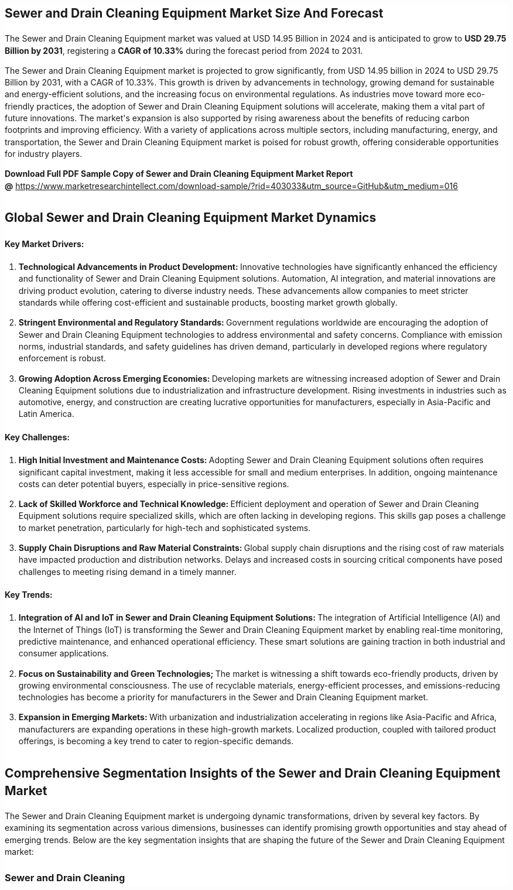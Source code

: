 <h2>Sewer and Drain Cleaning Equipment Market Size And Forecast</h2><p>The Sewer and Drain Cleaning Equipment market was valued at USD 14.95 Billion in 2024 and is anticipated to grow to <strong>USD 29.75 Billion by 2031</strong>, registering a <strong>CAGR of 10.33%</strong> during the forecast period from 2024 to 2031.</p><p>The Sewer and Drain Cleaning Equipment market is projected to grow significantly, from USD 14.95 billion in 2024 to USD 29.75 Billion by 2031, with a CAGR of 10.33%. This growth is driven by advancements in technology, growing demand for sustainable and energy-efficient solutions, and the increasing focus on environmental regulations. As industries move toward more eco-friendly practices, the adoption of Sewer and Drain Cleaning Equipment solutions will accelerate, making them a vital part of future innovations. The market's expansion is also supported by rising awareness about the benefits of reducing carbon footprints and improving efficiency. With a variety of applications across multiple sectors, including manufacturing, energy, and transportation, the Sewer and Drain Cleaning Equipment market is poised for robust growth, offering considerable opportunities for industry players.</p><p><strong>Download Full PDF Sample Copy of Sewer and Drain Cleaning Equipment Market Report @</strong>&nbsp;<a href="https://www.marketresearchintellect.com/download-sample/?rid=403033&amp;utm_source=GitHub&amp;utm_medium=016">https://www.marketresearchintellect.com/download-sample/?rid=403033&amp;utm_source=GitHub&amp;utm_medium=016</a></p><h2>Global Sewer and Drain Cleaning Equipment Market Dynamics</h2><h4><strong>Key Market Drivers:</strong></h4><ol><li><p><strong>Technological Advancements in Product Development:&nbsp;</strong>Innovative technologies have significantly enhanced the efficiency and functionality of Sewer and Drain Cleaning Equipment solutions. Automation, AI integration, and material innovations are driving product evolution, catering to diverse industry needs. These advancements allow companies to meet stricter standards while offering cost-efficient and sustainable products, boosting market growth globally.</p></li><li><p><strong>Stringent Environmental and Regulatory Standards:&nbsp;</strong>Government regulations worldwide are encouraging the adoption of Sewer and Drain Cleaning Equipment technologies to address environmental and safety concerns. Compliance with emission norms, industrial standards, and safety guidelines has driven demand, particularly in developed regions where regulatory enforcement is robust.</p></li><li><p><strong>Growing Adoption Across Emerging Economies:&nbsp;</strong>Developing markets are witnessing increased adoption of Sewer and Drain Cleaning Equipment solutions due to industrialization and infrastructure development. Rising investments in industries such as automotive, energy, and construction are creating lucrative opportunities for manufacturers, especially in Asia-Pacific and Latin America.</p></li></ol><h4><strong>Key Challenges:</strong></h4><ol><li><p><strong>High Initial Investment and Maintenance Costs:&nbsp;</strong>Adopting Sewer and Drain Cleaning Equipment solutions often requires significant capital investment, making it less accessible for small and medium enterprises. In addition, ongoing maintenance costs can deter potential buyers, especially in price-sensitive regions.</p></li><li><p><strong>Lack of Skilled Workforce and Technical Knowledge:&nbsp;</strong>Efficient deployment and operation of Sewer and Drain Cleaning Equipment solutions require specialized skills, which are often lacking in developing regions. This skills gap poses a challenge to market penetration, particularly for high-tech and sophisticated systems.</p></li><li><p><strong>Supply Chain Disruptions and Raw Material Constraints:&nbsp;</strong>Global supply chain disruptions and the rising cost of raw materials have impacted production and distribution networks. Delays and increased costs in sourcing critical components have posed challenges to meeting rising demand in a timely manner.</p></li></ol><h4><strong>Key Trends:</strong></h4><ol><li><p><strong>Integration of AI and IoT in Sewer and Drain Cleaning Equipment Solutions:&nbsp;</strong>The integration of Artificial Intelligence (AI) and the Internet of Things (IoT) is transforming the Sewer and Drain Cleaning Equipment market by enabling real-time monitoring, predictive maintenance, and enhanced operational efficiency. These smart solutions are gaining traction in both industrial and consumer applications.</p></li><li><p><strong>Focus on Sustainability and Green Technologies;&nbsp;</strong>The market is witnessing a shift towards eco-friendly products, driven by growing environmental consciousness. The use of recyclable materials, energy-efficient processes, and emissions-reducing technologies has become a priority for manufacturers in the Sewer and Drain Cleaning Equipment market.</p></li><li><p><strong>Expansion in Emerging Markets:&nbsp;</strong>With urbanization and industrialization accelerating in regions like Asia-Pacific and Africa, manufacturers are expanding operations in these high-growth markets. Localized production, coupled with tailored product offerings, is becoming a key trend to cater to region-specific demands.</p></li></ol><div class="article-main__content" data-test-id="publishing-text-block"><h2>Comprehensive Segmentation Insights of the Sewer and Drain Cleaning Equipment Market</h2><p>The Sewer and Drain Cleaning Equipment market is undergoing dynamic transformations, driven by several key factors. By examining its segmentation across various dimensions, businesses can identify promising growth opportunities and stay ahead of emerging trends. Below are the key segmentation insights that are shaping the future of the Sewer and Drain Cleaning Equipment market:</p><h3><strong>Sewer and Drain Cleaning